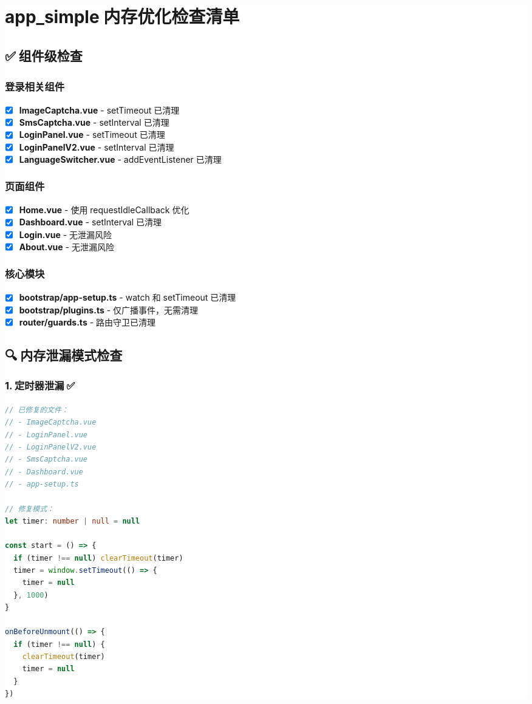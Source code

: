 # app_simple 内存优化检查清单

## ✅ 组件级检查

### 登录相关组件
- [x] **ImageCaptcha.vue** - setTimeout 已清理
- [x] **SmsCaptcha.vue** - setInterval 已清理  
- [x] **LoginPanel.vue** - setTimeout 已清理
- [x] **LoginPanelV2.vue** - setInterval 已清理
- [x] **LanguageSwitcher.vue** - addEventListener 已清理

### 页面组件
- [x] **Home.vue** - 使用 requestIdleCallback 优化
- [x] **Dashboard.vue** - setInterval 已清理
- [x] **Login.vue** - 无泄漏风险
- [x] **About.vue** - 无泄漏风险

### 核心模块
- [x] **bootstrap/app-setup.ts** - watch 和 setTimeout 已清理
- [x] **bootstrap/plugins.ts** - 仅广播事件，无需清理
- [x] **router/guards.ts** - 路由守卫已清理

## 🔍 内存泄漏模式检查

### 1. 定时器泄漏 ✅
```typescript
// 已修复的文件：
// - ImageCaptcha.vue
// - LoginPanel.vue
// - LoginPanelV2.vue
// - SmsCaptcha.vue
// - Dashboard.vue
// - app-setup.ts

// 修复模式：
let timer: number | null = null

const start = () => {
  if (timer !== null) clearTimeout(timer)
  timer = window.setTimeout(() => {
    timer = null
  }, 1000)
}

onBeforeUnmount(() => {
  if (timer !== null) {
    clearTimeout(timer)
    timer = null
  }
})
```
